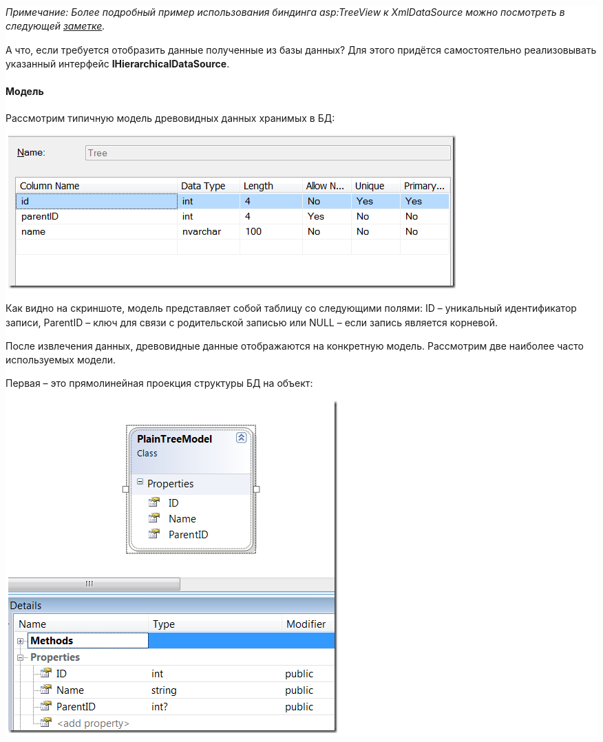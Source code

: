 _Примечание: Более подробный пример использования биндинга asp:TreeView к XmlDataSource можно посмотреть в следующей [заметке](http://andir-notes.blogspot.com/2009/09/asptreeview-decrarative-binding.html)._

А что, если требуется отобразить данные полученные из базы данных? Для этого придётся самостоятельно реализовывать указанный интерфейс **IHierarchicalDataSource**.

#### Модель

Рассмотрим типичную модель древовидных данных хранимых в БД:

 ![Скриншот: Таблица в базе данных с типичной древовидной структурой](Скриншот__Таблица_в_базе_данных_с_типичной_древовидной_структурой.png "Скриншот: Таблица в базе данных с типичной древовидной структурой")

Как видно на скриншоте, модель представляет собой таблицу со следующими полями: ID – уникальный идентификатор записи, ParentID – ключ для связи с родительской записью или NULL – если запись является корневой.

После извлечения данных, древовидные данные отображаются на конкретную модель. Рассмотрим две наиболее часто используемых модели.

Первая – это прямолинейная проекция структуры БД на объект:

 ![Скриншот: Диграмма классов для PlainTreeModel](Скриншот__Диграмма_классов_для_PlainTreeModel.png "Скриншот: Диграмма классов для PlainTreeModel")
